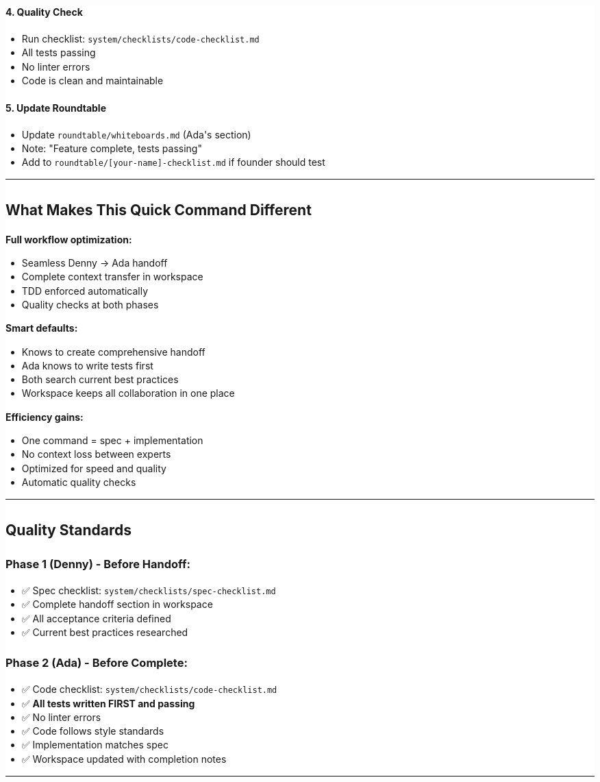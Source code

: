 #### 4. Quality Check

- Run checklist: `system/checklists/code-checklist.md`
- All tests passing
- No linter errors
- Code is clean and maintainable

#### 5. Update Roundtable

- Update `roundtable/whiteboards.md` (Ada's section)
- Note: "Feature complete, tests passing"
- Add to `roundtable/[your-name]-checklist.md` if founder should test

---

## What Makes This Quick Command Different

**Full workflow optimization:**
- Seamless Denny → Ada handoff
- Complete context transfer in workspace
- TDD enforced automatically
- Quality checks at both phases

**Smart defaults:**
- Knows to create comprehensive handoff
- Ada knows to write tests first
- Both search current best practices
- Workspace keeps all collaboration in one place

**Efficiency gains:**
- One command = spec + implementation
- No context loss between experts
- Optimized for speed and quality
- Automatic quality checks

---

## Quality Standards

### Phase 1 (Denny) - Before Handoff:
- ✅ Spec checklist: `system/checklists/spec-checklist.md`
- ✅ Complete handoff section in workspace
- ✅ All acceptance criteria defined
- ✅ Current best practices researched

### Phase 2 (Ada) - Before Complete:
- ✅ Code checklist: `system/checklists/code-checklist.md`
- ✅ **All tests written FIRST and passing**
- ✅ No linter errors
- ✅ Code follows style standards
- ✅ Implementation matches spec
- ✅ Workspace updated with completion notes

---
